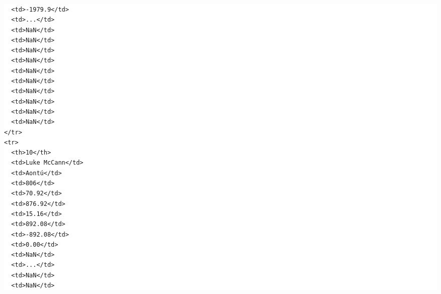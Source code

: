       <td>-1979.9</td>
      <td>...</td>
      <td>NaN</td>
      <td>NaN</td>
      <td>NaN</td>
      <td>NaN</td>
      <td>NaN</td>
      <td>NaN</td>
      <td>NaN</td>
      <td>NaN</td>
      <td>NaN</td>
      <td>NaN</td>
    </tr>
    <tr>
      <th>10</th>
      <td>Luke McCann</td>
      <td>Aontú</td>
      <td>806</td>
      <td>70.92</td>
      <td>876.92</td>
      <td>15.16</td>
      <td>892.08</td>
      <td>-892.08</td>
      <td>0.00</td>
      <td>NaN</td>
      <td>...</td>
      <td>NaN</td>
      <td>NaN</td>
